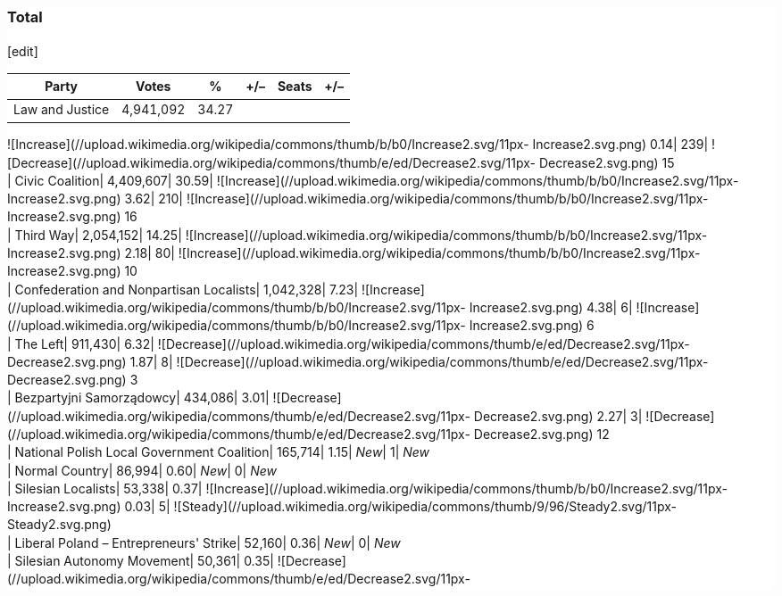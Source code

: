 ### Total

[edit]

Party| Votes| %| +/–| Seats| +/–  
---|---|---|---|---|---  
| Law and Justice| 4,941,092| 34.27|
![Increase](//upload.wikimedia.org/wikipedia/commons/thumb/b/b0/Increase2.svg/11px-
Increase2.svg.png) 0.14| 239|
![Decrease](//upload.wikimedia.org/wikipedia/commons/thumb/e/ed/Decrease2.svg/11px-
Decrease2.svg.png) 15  
| Civic Coalition| 4,409,607| 30.59|
![Increase](//upload.wikimedia.org/wikipedia/commons/thumb/b/b0/Increase2.svg/11px-
Increase2.svg.png) 3.62| 210|
![Increase](//upload.wikimedia.org/wikipedia/commons/thumb/b/b0/Increase2.svg/11px-
Increase2.svg.png) 16  
| Third Way| 2,054,152| 14.25|
![Increase](//upload.wikimedia.org/wikipedia/commons/thumb/b/b0/Increase2.svg/11px-
Increase2.svg.png) 2.18| 80|
![Increase](//upload.wikimedia.org/wikipedia/commons/thumb/b/b0/Increase2.svg/11px-
Increase2.svg.png) 10  
| Confederation and Nonpartisan Localists| 1,042,328| 7.23|
![Increase](//upload.wikimedia.org/wikipedia/commons/thumb/b/b0/Increase2.svg/11px-
Increase2.svg.png) 4.38| 6|
![Increase](//upload.wikimedia.org/wikipedia/commons/thumb/b/b0/Increase2.svg/11px-
Increase2.svg.png) 6  
| The Left| 911,430| 6.32|
![Decrease](//upload.wikimedia.org/wikipedia/commons/thumb/e/ed/Decrease2.svg/11px-
Decrease2.svg.png) 1.87| 8|
![Decrease](//upload.wikimedia.org/wikipedia/commons/thumb/e/ed/Decrease2.svg/11px-
Decrease2.svg.png) 3  
| Bezpartyjni Samorządowcy| 434,086| 3.01|
![Decrease](//upload.wikimedia.org/wikipedia/commons/thumb/e/ed/Decrease2.svg/11px-
Decrease2.svg.png) 2.27| 3|
![Decrease](//upload.wikimedia.org/wikipedia/commons/thumb/e/ed/Decrease2.svg/11px-
Decrease2.svg.png) 12  
| National Polish Local Government Coalition| 165,714| 1.15|  _New_|  1|
_New_  
| Normal Country| 86,994| 0.60|  _New_|  0|  _New_  
| Silesian Localists| 53,338| 0.37|
![Increase](//upload.wikimedia.org/wikipedia/commons/thumb/b/b0/Increase2.svg/11px-
Increase2.svg.png) 0.03| 5|
![Steady](//upload.wikimedia.org/wikipedia/commons/thumb/9/96/Steady2.svg/11px-
Steady2.svg.png)  
| Liberal Poland – Entrepreneurs' Strike| 52,160| 0.36|  _New_|  0|  _New_  
| Silesian Autonomy Movement| 50,361| 0.35|
![Decrease](//upload.wikimedia.org/wikipedia/commons/thumb/e/ed/Decrease2.svg/11px-